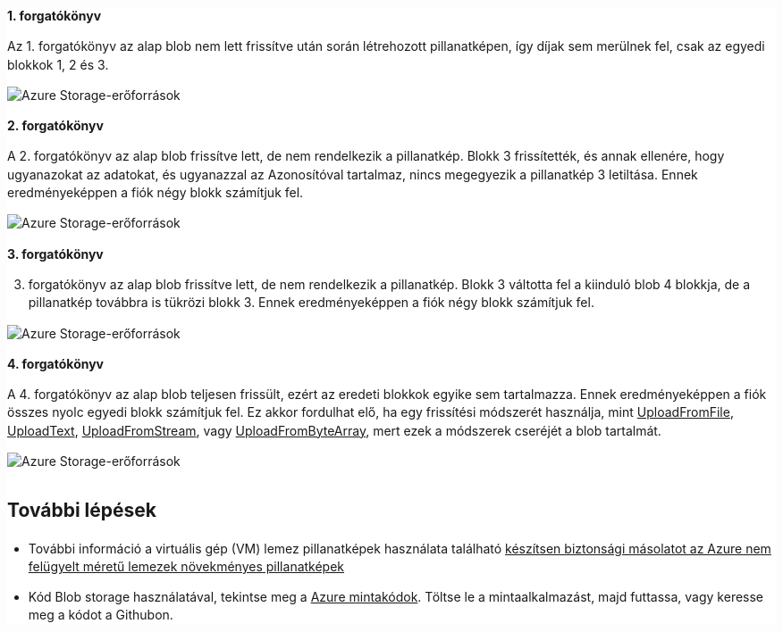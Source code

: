 **1. forgatókönyv**

Az 1. forgatókönyv az alap blob nem lett frissítve után során létrehozott pillanatképen, így díjak sem merülnek fel, csak az egyedi blokkok 1, 2 és 3.

![Azure Storage-erőforrások](./media/storage-blob-snapshots/storage-blob-snapshots-billing-scenario-1.png)

**2. forgatókönyv**

A 2. forgatókönyv az alap blob frissítve lett, de nem rendelkezik a pillanatkép. Blokk 3 frissítették, és annak ellenére, hogy ugyanazokat az adatokat, és ugyanazzal az Azonosítóval tartalmaz, nincs megegyezik a pillanatkép 3 letiltása. Ennek eredményeképpen a fiók négy blokk számítjuk fel.

![Azure Storage-erőforrások](./media/storage-blob-snapshots/storage-blob-snapshots-billing-scenario-2.png)

**3. forgatókönyv**

3. forgatókönyv az alap blob frissítve lett, de nem rendelkezik a pillanatkép. Blokk 3 váltotta fel a kiinduló blob 4 blokkja, de a pillanatkép továbbra is tükrözi blokk 3. Ennek eredményeképpen a fiók négy blokk számítjuk fel.

![Azure Storage-erőforrások](./media/storage-blob-snapshots/storage-blob-snapshots-billing-scenario-3.png)

**4. forgatókönyv**

A 4. forgatókönyv az alap blob teljesen frissült, ezért az eredeti blokkok egyike sem tartalmazza. Ennek eredményeképpen a fiók összes nyolc egyedi blokk számítjuk fel. Ez akkor fordulhat elő, ha egy frissítési módszerét használja, mint [UploadFromFile][dotnet_UploadFromFile], [UploadText][dotnet_UploadText], [ UploadFromStream][dotnet_UploadFromStream], vagy [UploadFromByteArray][dotnet_UploadFromByteArray], mert ezek a módszerek cseréjét a blob tartalmát.

![Azure Storage-erőforrások](./media/storage-blob-snapshots/storage-blob-snapshots-billing-scenario-4.png)

## <a name="next-steps"></a>További lépések

* További információ a virtuális gép (VM) lemez pillanatképek használata található [készítsen biztonsági másolatot az Azure nem felügyelt méretű lemezek növekményes pillanatképek](../../virtual-machines/windows/incremental-snapshots.md)

* Kód Blob storage használatával, tekintse meg a [Azure mintakódok](https://azure.microsoft.com/documentation/samples/?service=storage&term=blob). Töltse le a mintaalkalmazást, majd futtassa, vagy keresse meg a kódot a Githubon.

[dotnet_AccessCondition]: https://msdn.microsoft.com/library/azure/microsoft.windowsazure.storage.accesscondition.aspx
[dotnet_CloudBlockBlob]: https://msdn.microsoft.com/library/azure/microsoft.windowsazure.storage.blob.cloudblockblob.aspx
[dotnet_CreateSnapshotAsync]: https://msdn.microsoft.com/library/azure/microsoft.windowsazure.storage.blob.cloudblockblob.createsnapshotasync.aspx
[dotnet_HTTPStatusCode]: https://msdn.microsoft.com/library/system.net.httpstatuscode(v=vs.110).aspx
[dotnet_PutBlockList]: https://msdn.microsoft.com/library/azure/microsoft.windowsazure.storage.blob.cloudblockblob.putblocklist.aspx
[dotnet_PutBlock]: https://msdn.microsoft.com/library/azure/microsoft.windowsazure.storage.blob.cloudblockblob.putblock.aspx
[dotnet_UploadFromByteArray]: https://msdn.microsoft.com/library/azure/microsoft.windowsazure.storage.blob.cloudblockblob.uploadfrombytearray.aspx
[dotnet_UploadFromFile]: https://msdn.microsoft.com/library/azure/mt705654.aspx
[dotnet_UploadFromStream]: https://msdn.microsoft.com/library/azure/microsoft.windowsazure.storage.blob.cloudblockblob.uploadfromstream.aspx
[dotnet_UploadText]: https://msdn.microsoft.com/library/azure/microsoft.windowsazure.storage.blob.cloudblockblob.uploadtext.aspx